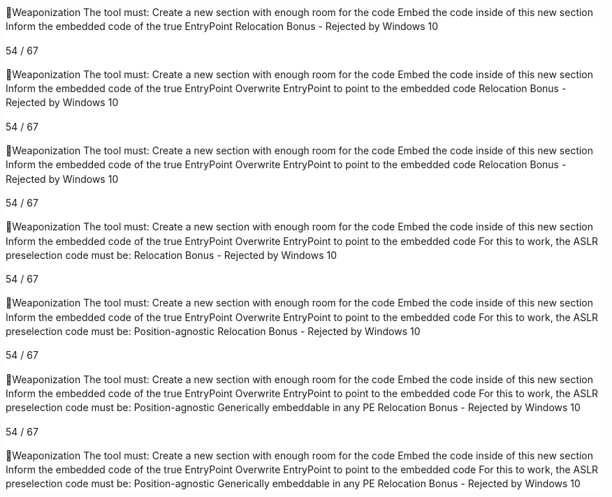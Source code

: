 Weaponization
The tool must: Create a new section with enough room for the code Embed the code inside of this new section Inform the embedded code of the true EntryPoint
Relocation Bonus - Rejected by Windows 10

54 / 67

Weaponization
The tool must: Create a new section with enough room for the code Embed the code inside of this new section Inform the embedded code of the true EntryPoint Overwrite EntryPoint to point to the embedded code
Relocation Bonus - Rejected by Windows 10

54 / 67

Weaponization
The tool must: Create a new section with enough room for the code Embed the code inside of this new section Inform the embedded code of the true EntryPoint Overwrite EntryPoint to point to the embedded code
Relocation Bonus - Rejected by Windows 10

54 / 67

Weaponization
The tool must: Create a new section with enough room for the code Embed the code inside of this new section Inform the embedded code of the true EntryPoint Overwrite EntryPoint to point to the embedded code
For this to work, the ASLR preselection code must be:
Relocation Bonus - Rejected by Windows 10

54 / 67

Weaponization
The tool must: Create a new section with enough room for the code Embed the code inside of this new section Inform the embedded code of the true EntryPoint Overwrite EntryPoint to point to the embedded code
For this to work, the ASLR preselection code must be: Position-agnostic
Relocation Bonus - Rejected by Windows 10

54 / 67

Weaponization
The tool must: Create a new section with enough room for the code Embed the code inside of this new section Inform the embedded code of the true EntryPoint Overwrite EntryPoint to point to the embedded code
For this to work, the ASLR preselection code must be: Position-agnostic Generically embeddable in any PE
Relocation Bonus - Rejected by Windows 10

54 / 67

Weaponization
The tool must: Create a new section with enough room for the code Embed the code inside of this new section Inform the embedded code of the true EntryPoint Overwrite EntryPoint to point to the embedded code
For this to work, the ASLR preselection code must be: Position-agnostic Generically embeddable in any PE
Relocation Bonus - Rejected by Windows 10
